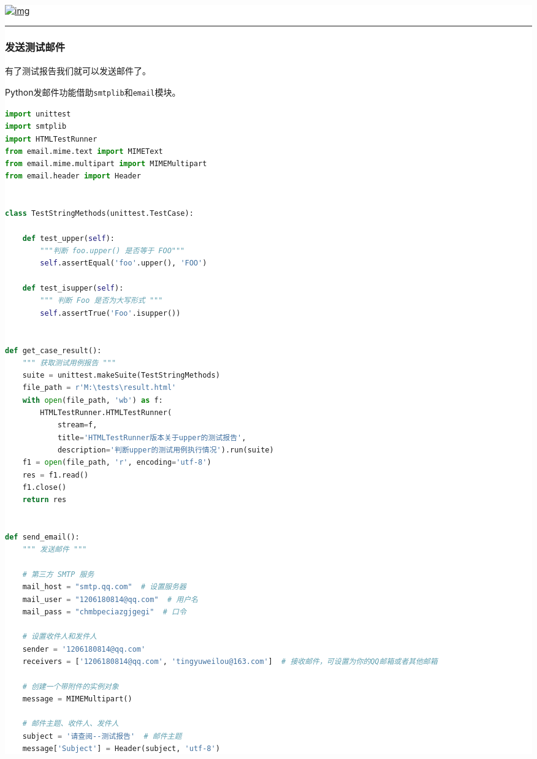 [![img](https://raw.githubusercontent.com/adcwb/storages/master/1168165-20200720213740599-2073082673.png)](https://img2020.cnblogs.com/blog/1168165/202007/1168165-20200720213740599-2073082673.png)

------



### 发送测试邮件

有了测试报告我们就可以发送邮件了。

Python发邮件功能借助`smtplib`和`email`模块。

```python
import unittest
import smtplib
import HTMLTestRunner
from email.mime.text import MIMEText
from email.mime.multipart import MIMEMultipart
from email.header import Header


class TestStringMethods(unittest.TestCase):

    def test_upper(self):
        """判断 foo.upper() 是否等于 FOO"""
        self.assertEqual('foo'.upper(), 'FOO')

    def test_isupper(self):
        """ 判断 Foo 是否为大写形式 """
        self.assertTrue('Foo'.isupper())


def get_case_result():
    """ 获取测试用例报告 """
    suite = unittest.makeSuite(TestStringMethods)
    file_path = r'M:\tests\result.html'
    with open(file_path, 'wb') as f:
        HTMLTestRunner.HTMLTestRunner(
            stream=f,
            title='HTMLTestRunner版本关于upper的测试报告',
            description='判断upper的测试用例执行情况').run(suite)
    f1 = open(file_path, 'r', encoding='utf-8')
    res = f1.read()
    f1.close()
    return res


def send_email():
    """ 发送邮件 """

    # 第三方 SMTP 服务
    mail_host = "smtp.qq.com"  # 设置服务器
    mail_user = "1206180814@qq.com"  # 用户名
    mail_pass = "chmbpeciazgjgegi"  # 口令

    # 设置收件人和发件人
    sender = '1206180814@qq.com'
    receivers = ['1206180814@qq.com', 'tingyuweilou@163.com']  # 接收邮件，可设置为你的QQ邮箱或者其他邮箱

    # 创建一个带附件的实例对象
    message = MIMEMultipart()

    # 邮件主题、收件人、发件人
    subject = '请查阅--测试报告'  # 邮件主题
    message['Subject'] = Header(subject, 'utf-8')
```